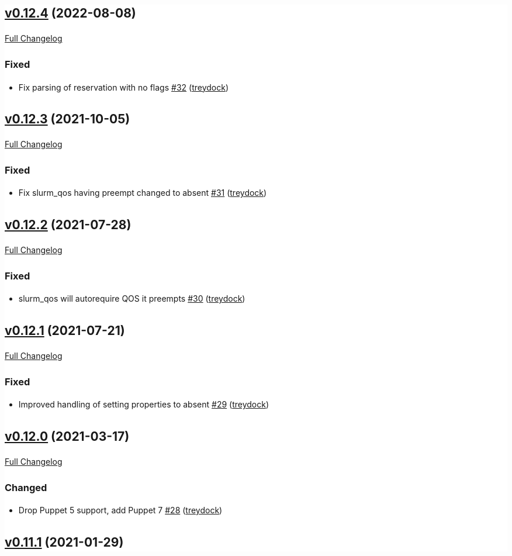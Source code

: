 ## [v0.12.4](https://github.com/treydock/puppet-slurm_providers/tree/v0.12.4) (2022-08-08)

[Full Changelog](https://github.com/treydock/puppet-slurm_providers/compare/v0.12.3...v0.12.4)

### Fixed

- Fix parsing of reservation with no flags [\#32](https://github.com/treydock/puppet-slurm_providers/pull/32) ([treydock](https://github.com/treydock))

## [v0.12.3](https://github.com/treydock/puppet-slurm_providers/tree/v0.12.3) (2021-10-05)

[Full Changelog](https://github.com/treydock/puppet-slurm_providers/compare/v0.12.2...v0.12.3)

### Fixed

- Fix slurm\_qos having preempt changed to absent [\#31](https://github.com/treydock/puppet-slurm_providers/pull/31) ([treydock](https://github.com/treydock))

## [v0.12.2](https://github.com/treydock/puppet-slurm_providers/tree/v0.12.2) (2021-07-28)

[Full Changelog](https://github.com/treydock/puppet-slurm_providers/compare/v0.12.1...v0.12.2)

### Fixed

- slurm\_qos will autorequire QOS it preempts [\#30](https://github.com/treydock/puppet-slurm_providers/pull/30) ([treydock](https://github.com/treydock))

## [v0.12.1](https://github.com/treydock/puppet-slurm_providers/tree/v0.12.1) (2021-07-21)

[Full Changelog](https://github.com/treydock/puppet-slurm_providers/compare/v0.12.0...v0.12.1)

### Fixed

- Improved handling of setting properties to absent [\#29](https://github.com/treydock/puppet-slurm_providers/pull/29) ([treydock](https://github.com/treydock))

## [v0.12.0](https://github.com/treydock/puppet-slurm_providers/tree/v0.12.0) (2021-03-17)

[Full Changelog](https://github.com/treydock/puppet-slurm_providers/compare/v0.11.1...v0.12.0)

### Changed

- Drop Puppet 5 support, add Puppet 7 [\#28](https://github.com/treydock/puppet-slurm_providers/pull/28) ([treydock](https://github.com/treydock))

## [v0.11.1](https://github.com/treydock/puppet-slurm_providers/tree/v0.11.1) (2021-01-29)
